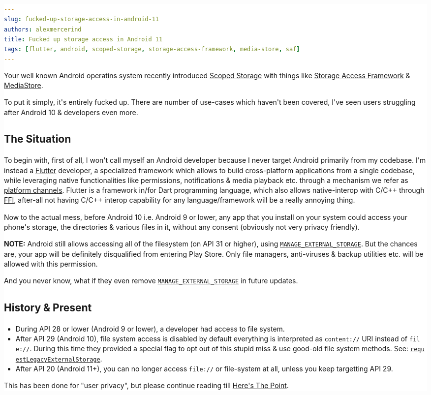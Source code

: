 ```yaml
---
slug: fucked-up-storage-access-in-android-11
authors: alexmercerind
title: Fucked up storage access in Android 11
tags: [flutter, android, scoped-storage, storage-access-framework, media-store, saf]
---
```


Your well known Android operatins system recently introduced [Scoped Storage](https://developer.android.com/about/versions/11/privacy/storage) with things like [Storage Access Framework](https://developer.android.com/guide/topics/providers/document-provider) & [MediaStore](https://developer.android.com/reference/android/provider/MediaStore).

To put it simply, it's entirely fucked up. There are number of use-cases which haven't been covered, I've seen users struggling after Android 10 & developers even more.



## The Situation

To begin with, first of all, I won't call myself an Android developer because I never target Android primarily from my codebase. I'm instead a [Flutter](http://flutter.dev/) developer, a specialized framework which allows to build cross-platform applications from a single codebase, while leveraging native functionalities like permissions, notifications & media playback etc. through a mechanism we refer as [platform channels](https://docs.flutter.dev/development/platform-integration/platform-channels).
Flutter is a framework in/for Dart programming language, which also allows native-interop with C/C++ through [FFI](https://dart.dev/guides/libraries/c-interop), after-all not having C/C++ interop capability for any language/framework will be a really annoying thing.

Now to the actual mess, before Android 10 i.e. Android 9 or lower, any app that you install on your system could access your phone's storage, the directories & various files in it, without any consent (obviously not very privacy friendly).

**NOTE:** Android still allows accessing all of the filesystem (on API 31 or higher), using [`MANAGE_EXTERNAL_STORAGE`](https://support.google.com/googleplay/android-developer/answer/10467955?hl=en). But the chances are, your app will be definitely disqualified from entering Play Store. Only file managers, anti-viruses & backup utilities etc. will be allowed with this permission.

And you never know, what if they even remove [`MANAGE_EXTERNAL_STORAGE`](https://support.google.com/googleplay/android-developer/answer/10467955?hl=en) in future updates.

## History & Present

- During API 28 or lower (Android 9 or lower), a developer had access to file system.
- After API 29 (Android 10), file system access is disabled by default everything is interpreted as `content://` URI instead of `file://`. During this time they provided a special flag to opt out of this stupid miss & use good-old file system methods. See: [`requestLegacyExternalStorage`](https://developer.android.com/training/data-storage/use-cases#opt-out-in-production-app).
- After API 20 (Android 11+), you can no longer access `file://` or file-system at all, unless you keep targetting API 29.

This has been done for "user privacy", but please continue reading till [Here's The Point](#heres-the-point).

